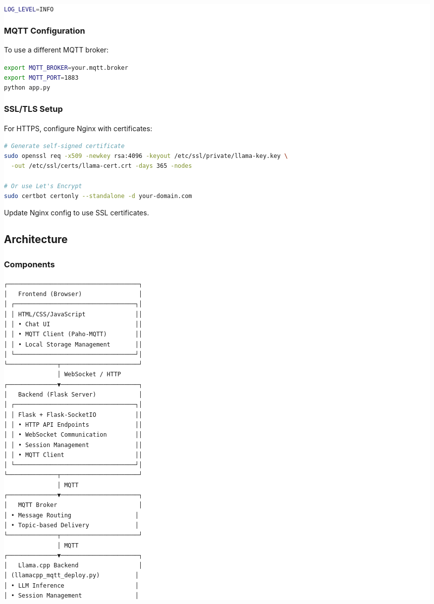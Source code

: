 ```bash
LOG_LEVEL=INFO
```

### MQTT Configuration

To use a different MQTT broker:

```bash
export MQTT_BROKER=your.mqtt.broker
export MQTT_PORT=1883
python app.py
```

### SSL/TLS Setup

For HTTPS, configure Nginx with certificates:

```bash
# Generate self-signed certificate
sudo openssl req -x509 -newkey rsa:4096 -keyout /etc/ssl/private/llama-key.key \
  -out /etc/ssl/certs/llama-cert.crt -days 365 -nodes

# Or use Let's Encrypt
sudo certbot certonly --standalone -d your-domain.com
```

Update Nginx config to use SSL certificates.

## Architecture

### Components

```
┌─────────────────────────────────────┐
│   Frontend (Browser)                │
│ ┌──────────────────────────────────┐│
│ │ HTML/CSS/JavaScript              ││
│ │ • Chat UI                        ││
│ │ • MQTT Client (Paho-MQTT)        ││
│ │ • Local Storage Management       ││
│ └──────────────────────────────────┘│
└──────────────┬──────────────────────┘
               │ WebSocket / HTTP
┌──────────────▼──────────────────────┐
│   Backend (Flask Server)            │
│ ┌──────────────────────────────────┐│
│ │ Flask + Flask-SocketIO           ││
│ │ • HTTP API Endpoints             ││
│ │ • WebSocket Communication        ││
│ │ • Session Management             ││
│ │ • MQTT Client                    ││
│ └──────────────────────────────────┘│
└──────────────┬──────────────────────┘
               │ MQTT
┌──────────────▼──────────────────────┐
│   MQTT Broker                       │
│ • Message Routing                  │
│ • Topic-based Delivery             │
└──────────────┬──────────────────────┘
               │ MQTT
┌──────────────▼──────────────────────┐
│   Llama.cpp Backend                 │
│ (llamacpp_mqtt_deploy.py)          │
│ • LLM Inference                    │
│ • Session Management               │
```